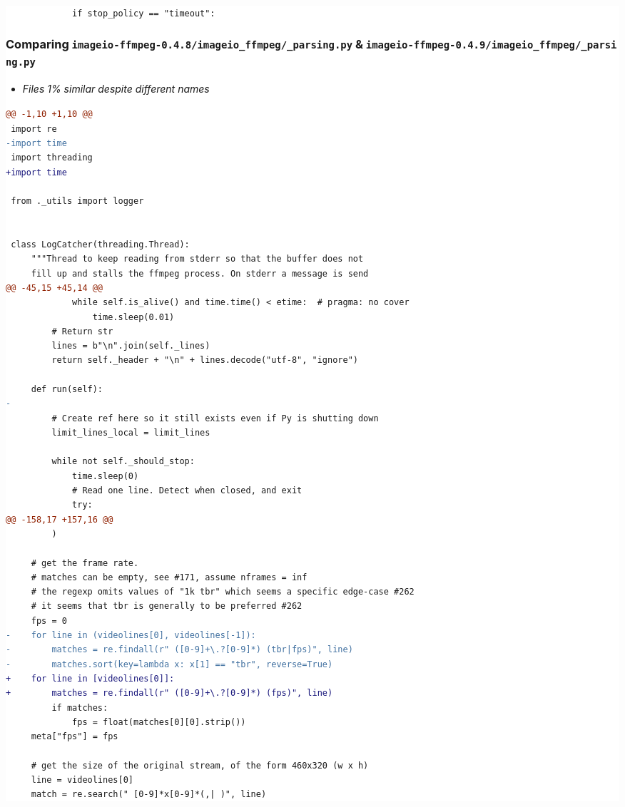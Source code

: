 ```diff
             if stop_policy == "timeout":
```

### Comparing `imageio-ffmpeg-0.4.8/imageio_ffmpeg/_parsing.py` & `imageio-ffmpeg-0.4.9/imageio_ffmpeg/_parsing.py`

 * *Files 1% similar despite different names*

```diff
@@ -1,10 +1,10 @@
 import re
-import time
 import threading
+import time
 
 from ._utils import logger
 
 
 class LogCatcher(threading.Thread):
     """Thread to keep reading from stderr so that the buffer does not
     fill up and stalls the ffmpeg process. On stderr a message is send
@@ -45,15 +45,14 @@
             while self.is_alive() and time.time() < etime:  # pragma: no cover
                 time.sleep(0.01)
         # Return str
         lines = b"\n".join(self._lines)
         return self._header + "\n" + lines.decode("utf-8", "ignore")
 
     def run(self):
-
         # Create ref here so it still exists even if Py is shutting down
         limit_lines_local = limit_lines
 
         while not self._should_stop:
             time.sleep(0)
             # Read one line. Detect when closed, and exit
             try:
@@ -158,17 +157,16 @@
         )
 
     # get the frame rate.
     # matches can be empty, see #171, assume nframes = inf
     # the regexp omits values of "1k tbr" which seems a specific edge-case #262
     # it seems that tbr is generally to be preferred #262
     fps = 0
-    for line in (videolines[0], videolines[-1]):
-        matches = re.findall(r" ([0-9]+\.?[0-9]*) (tbr|fps)", line)
-        matches.sort(key=lambda x: x[1] == "tbr", reverse=True)
+    for line in [videolines[0]]:
+        matches = re.findall(r" ([0-9]+\.?[0-9]*) (fps)", line)
         if matches:
             fps = float(matches[0][0].strip())
     meta["fps"] = fps
 
     # get the size of the original stream, of the form 460x320 (w x h)
     line = videolines[0]
     match = re.search(" [0-9]*x[0-9]*(,| )", line)
```
